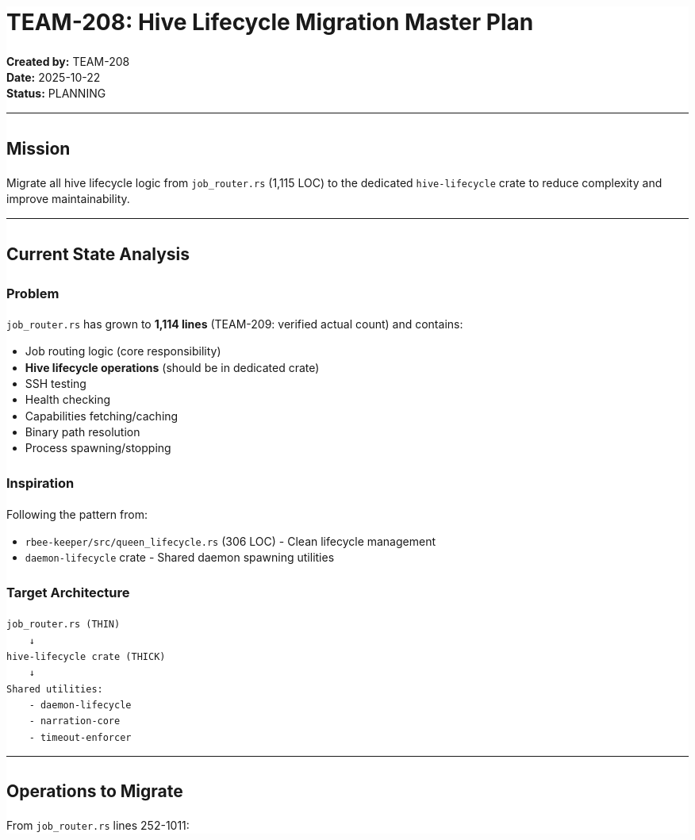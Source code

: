 # TEAM-208: Hive Lifecycle Migration Master Plan

**Created by:** TEAM-208  
**Date:** 2025-10-22  
**Status:** PLANNING

---

## Mission

Migrate all hive lifecycle logic from `job_router.rs` (1,115 LOC) to the dedicated `hive-lifecycle` crate to reduce complexity and improve maintainability.

---

## Current State Analysis

### Problem
`job_router.rs` has grown to **1,114 lines** (TEAM-209: verified actual count) and contains:
- Job routing logic (core responsibility)
- **Hive lifecycle operations** (should be in dedicated crate)
- SSH testing
- Health checking
- Capabilities fetching/caching
- Binary path resolution
- Process spawning/stopping

### Inspiration
Following the pattern from:
- `rbee-keeper/src/queen_lifecycle.rs` (306 LOC) - Clean lifecycle management
- `daemon-lifecycle` crate - Shared daemon spawning utilities

### Target Architecture
```
job_router.rs (THIN)
    ↓
hive-lifecycle crate (THICK)
    ↓
Shared utilities:
    - daemon-lifecycle
    - narration-core
    - timeout-enforcer
```

---

## Operations to Migrate

From `job_router.rs` lines 252-1011:

